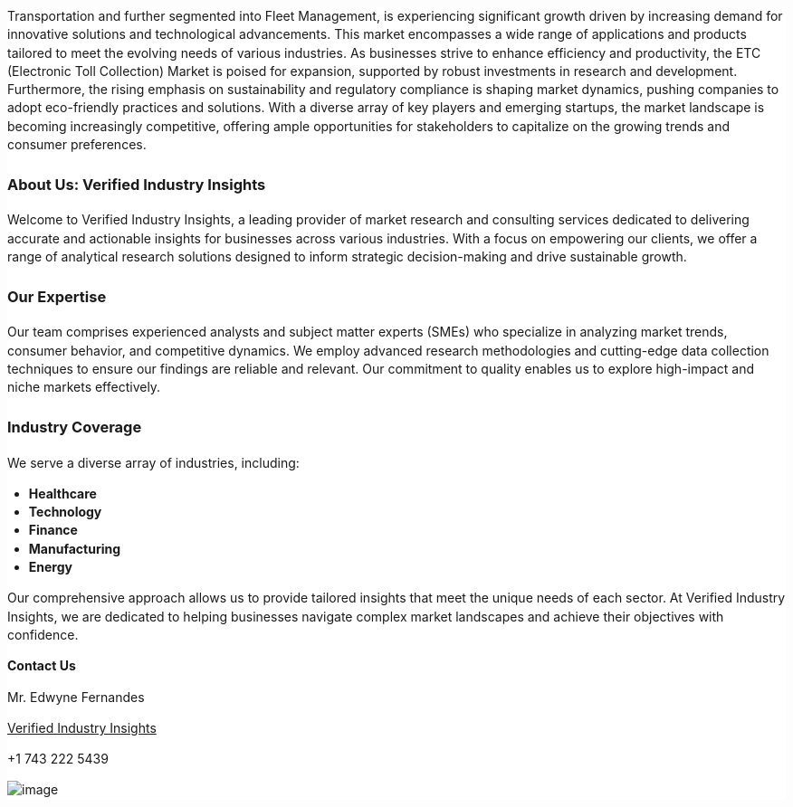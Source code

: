 Transportation and further segmented into Fleet Management, is experiencing significant growth driven by increasing demand for innovative solutions and technological advancements. This market encompasses a wide range of applications and products tailored to meet the evolving needs of various industries. As businesses strive to enhance efficiency and productivity, the ETC (Electronic Toll Collection) Market is poised for expansion, supported by robust investments in research and development. Furthermore, the rising emphasis on sustainability and regulatory compliance is shaping market dynamics, pushing companies to adopt eco-friendly practices and solutions. With a diverse array of key players and emerging startups, the market landscape is becoming increasingly competitive, offering ample opportunities for stakeholders to capitalize on the growing trends and consumer preferences.</p><h3>About Us: Verified Industry Insights</h3><p>Welcome to Verified Industry Insights, a leading provider of market research and consulting services dedicated to delivering accurate and actionable insights for businesses across various industries. With a focus on empowering our clients, we offer a range of analytical research solutions designed to inform strategic decision-making and drive sustainable growth.</p><h3>Our Expertise</h3><p>Our team comprises experienced analysts and subject matter experts (SMEs) who specialize in analyzing market trends, consumer behavior, and competitive dynamics. We employ advanced research methodologies and cutting-edge data collection techniques to ensure our findings are reliable and relevant. Our commitment to quality enables us to explore high-impact and niche markets effectively.</p><h3>Industry Coverage</h3><p>We serve a diverse array of industries, including:</p><ul><li><strong>Healthcare</strong></li><li><strong>Technology</strong></li><li><strong>Finance</strong></li><li><strong>Manufacturing</strong></li><li><strong>Energy</strong></li></ul><p>Our comprehensive approach allows us to provide tailored insights that meet the unique needs of each sector. At Verified Industry Insights, we are dedicated to helping businesses navigate complex market landscapes and achieve their objectives with confidence.</p><p><strong>Contact Us</strong></p><p>Mr. Edwyne Fernandes</p><p><a href="https://www.verifiedindustryinsights.com/">Verified Industry Insights</a></p><p>+1 743 222 5439</p>
![image](https://github.com/user-attachments/assets/fd3774ff-14d6-4e3d-8042-cffda9561a33)
